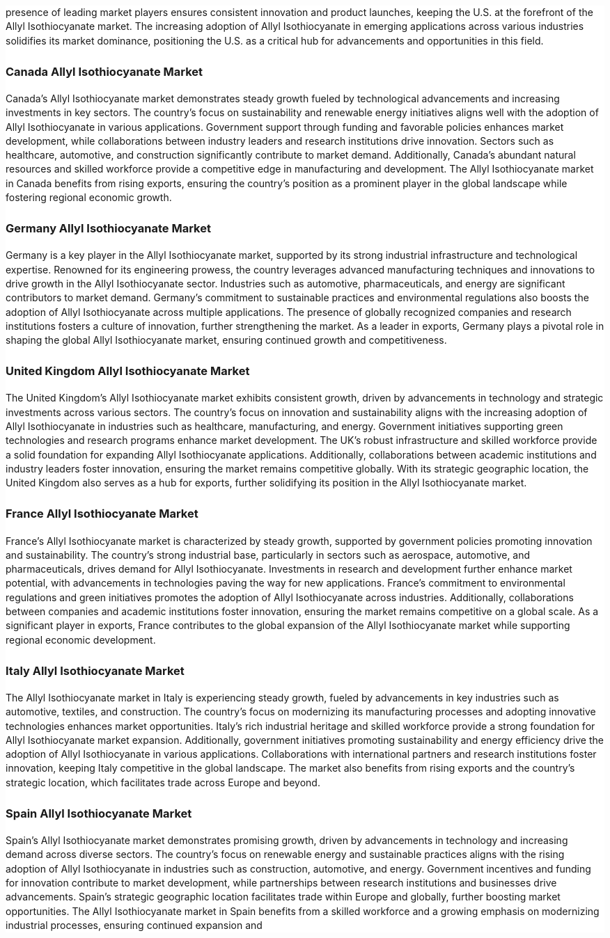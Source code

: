 presence of leading market players ensures consistent innovation and product launches, keeping the U.S. at the forefront of the Allyl Isothiocyanate market. The increasing adoption of Allyl Isothiocyanate in emerging applications across various industries solidifies its market dominance, positioning the U.S. as a critical hub for advancements and opportunities in this field.</p><h3>Canada Allyl Isothiocyanate Market</h3><p>Canada&rsquo;s Allyl Isothiocyanate market demonstrates steady growth fueled by technological advancements and increasing investments in key sectors. The country&rsquo;s focus on sustainability and renewable energy initiatives aligns well with the adoption of Allyl Isothiocyanate in various applications. Government support through funding and favorable policies enhances market development, while collaborations between industry leaders and research institutions drive innovation. Sectors such as healthcare, automotive, and construction significantly contribute to market demand. Additionally, Canada&rsquo;s abundant natural resources and skilled workforce provide a competitive edge in manufacturing and development. The Allyl Isothiocyanate market in Canada benefits from rising exports, ensuring the country&rsquo;s position as a prominent player in the global landscape while fostering regional economic growth.</p><h3>Germany Allyl Isothiocyanate Market</h3><p>Germany is a key player in the Allyl Isothiocyanate market, supported by its strong industrial infrastructure and technological expertise. Renowned for its engineering prowess, the country leverages advanced manufacturing techniques and innovations to drive growth in the Allyl Isothiocyanate sector. Industries such as automotive, pharmaceuticals, and energy are significant contributors to market demand. Germany&rsquo;s commitment to sustainable practices and environmental regulations also boosts the adoption of Allyl Isothiocyanate across multiple applications. The presence of globally recognized companies and research institutions fosters a culture of innovation, further strengthening the market. As a leader in exports, Germany plays a pivotal role in shaping the global Allyl Isothiocyanate market, ensuring continued growth and competitiveness.</p><h3>United Kingdom Allyl Isothiocyanate Market</h3><p>The United Kingdom&rsquo;s Allyl Isothiocyanate market exhibits consistent growth, driven by advancements in technology and strategic investments across various sectors. The country&rsquo;s focus on innovation and sustainability aligns with the increasing adoption of Allyl Isothiocyanate in industries such as healthcare, manufacturing, and energy. Government initiatives supporting green technologies and research programs enhance market development. The UK&rsquo;s robust infrastructure and skilled workforce provide a solid foundation for expanding Allyl Isothiocyanate applications. Additionally, collaborations between academic institutions and industry leaders foster innovation, ensuring the market remains competitive globally. With its strategic geographic location, the United Kingdom also serves as a hub for exports, further solidifying its position in the Allyl Isothiocyanate market.</p><h3>France Allyl Isothiocyanate Market</h3><p>France&rsquo;s Allyl Isothiocyanate market is characterized by steady growth, supported by government policies promoting innovation and sustainability. The country&rsquo;s strong industrial base, particularly in sectors such as aerospace, automotive, and pharmaceuticals, drives demand for Allyl Isothiocyanate. Investments in research and development further enhance market potential, with advancements in technologies paving the way for new applications. France&rsquo;s commitment to environmental regulations and green initiatives promotes the adoption of Allyl Isothiocyanate across industries. Additionally, collaborations between companies and academic institutions foster innovation, ensuring the market remains competitive on a global scale. As a significant player in exports, France contributes to the global expansion of the Allyl Isothiocyanate market while supporting regional economic development.</p><h3>Italy Allyl Isothiocyanate Market</h3><p>The Allyl Isothiocyanate market in Italy is experiencing steady growth, fueled by advancements in key industries such as automotive, textiles, and construction. The country&rsquo;s focus on modernizing its manufacturing processes and adopting innovative technologies enhances market opportunities. Italy&rsquo;s rich industrial heritage and skilled workforce provide a strong foundation for Allyl Isothiocyanate market expansion. Additionally, government initiatives promoting sustainability and energy efficiency drive the adoption of Allyl Isothiocyanate in various applications. Collaborations with international partners and research institutions foster innovation, keeping Italy competitive in the global landscape. The market also benefits from rising exports and the country&rsquo;s strategic location, which facilitates trade across Europe and beyond.</p><h3>Spain Allyl Isothiocyanate Market</h3><p>Spain&rsquo;s Allyl Isothiocyanate market demonstrates promising growth, driven by advancements in technology and increasing demand across diverse sectors. The country&rsquo;s focus on renewable energy and sustainable practices aligns with the rising adoption of Allyl Isothiocyanate in industries such as construction, automotive, and energy. Government incentives and funding for innovation contribute to market development, while partnerships between research institutions and businesses drive advancements. Spain&rsquo;s strategic geographic location facilitates trade within Europe and globally, further boosting market opportunities. The Allyl Isothiocyanate market in Spain benefits from a skilled workforce and a growing emphasis on modernizing industrial processes, ensuring continued expansion and